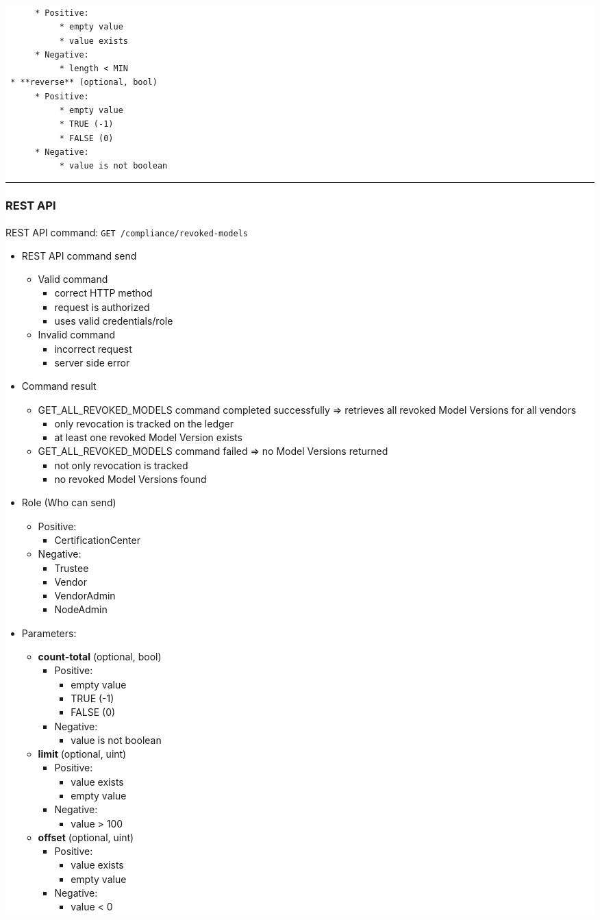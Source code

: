          * Positive:  
               * empty value  
               * value exists  
          * Negative:  
               * length < MIN  
     * **reverse** (optional, bool)  
          * Positive:  
               * empty value  
               * TRUE (-1)  
               * FALSE (0)  
          * Negative:  
               * value is not boolean  

---

### REST API  
REST API command: `GET /compliance/revoked-models`

* REST API command send  
     * Valid command  
          * correct HTTP method  
          * request is authorized  
          * uses valid credentials/role  
     * Invalid command  
          * incorrect request  
          * server side error  

* Command result  
     * GET_ALL_REVOKED_MODELS command completed successfully ⇒ retrieves all revoked Model Versions for all vendors  
          * only revocation is tracked on the ledger  
          * at least one revoked Model Version exists  
     * GET_ALL_REVOKED_MODELS command failed ⇒ no Model Versions returned  
          * not only revocation is tracked  
          * no revoked Model Versions found  

* Role (Who can send)  
     * Positive:  
          * CertificationCenter  
     * Negative:  
          * Trustee  
          * Vendor  
          * VendorAdmin  
          * NodeAdmin  

* Parameters: 
     * **count-total** (optional, bool)  
          * Positive:  
               * empty value  
               * TRUE (-1)  
               * FALSE (0)  
          * Negative:  
               * value is not boolean  
     * **limit** (optional, uint)  
          * Positive:  
               * value exists  
               * empty value  
          * Negative:  
               * value > 100  
     * **offset** (optional, uint)  
          * Positive:  
               * value exists  
               * empty value  
          * Negative:  
               * value < 0  
